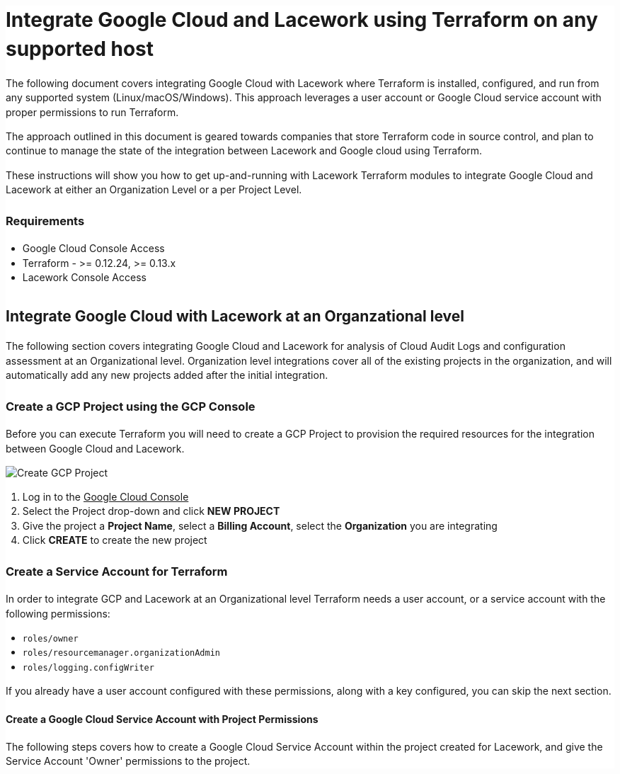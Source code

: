 # Integrate Google Cloud and Lacework using Terraform on any supported host
The following document covers integrating Google Cloud with Lacework where Terraform is installed, configured, and run from any supported system (Linux/macOS/Windows). This approach leverages a user account or Google Cloud service account with proper permissions to run Terraform. 

The approach outlined in this document is geared towards companies that store Terraform code in source control, and plan to continue to manage the state of the integration between Lacework and Google cloud using Terraform. 

These instructions will show you how to get up-and-running with Lacework Terraform modules to integrate Google Cloud and Lacework at either an Organization Level or a per Project Level.

### Requirements
- Google Cloud Console Access
- Terraform - >= 0.12.24, >= 0.13.x
- Lacework Console Access

## Integrate Google Cloud with Lacework at an Organzational level
The following section covers integrating Google Cloud and Lacework for analysis of Cloud Audit Logs and configuration assessment at an Organizational level. Organization level integrations cover all of the existing projects in the organization, and will automatically add any new projects added after the initial integration.


### Create a GCP Project using the GCP Console
Before you can execute Terraform you will need to create a GCP Project to provision the required resources for the integration between Google Cloud and Lacework.

![Create GCP Project](https://techally-artifacts.s3-us-west-2.amazonaws.com/terraform-module-docs/gcp_project_create_1024px.gif)

1. Log in to the [Google Cloud Console](https://console.cloud.google.com/)
2. Select the Project drop-down and click **NEW PROJECT**
3. Give the project a **Project Name**, select a **Billing Account**, select the **Organization** you are integrating
3. Click **CREATE** to create the new project

### Create a Service Account for Terraform
In order to integrate GCP and Lacework at an Organizational level Terraform needs a user account, or a service account with the following permissions:

- `roles/owner`
- `roles/resourcemanager.organizationAdmin`
- `roles/logging.configWriter`

If you already have a user account configured with these permissions, along with a key configured, you can skip the next section.

#### Create a Google Cloud Service Account with Project Permissions
The following steps covers how to create a Google Cloud Service Account within the project created for Lacework, and give the Service Account 'Owner' permissions to the project.
